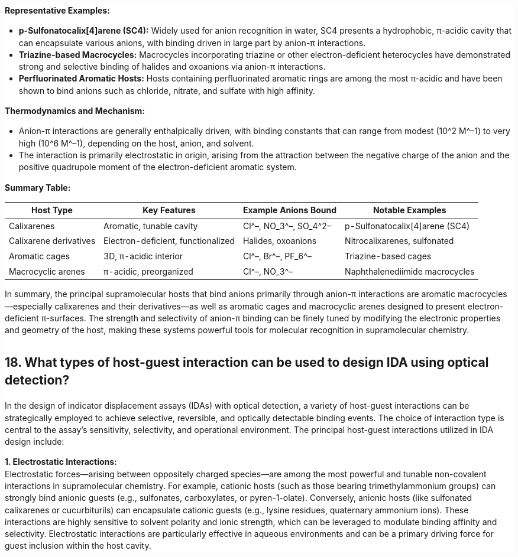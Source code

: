 **Representative Examples:**
- **p-Sulfonatocalix[4]arene (SC4):** Widely used for anion recognition in water, SC4 presents a hydrophobic, π-acidic cavity that can encapsulate various anions, with binding driven in large part by anion-π interactions.
- **Triazine-based Macrocycles:** Macrocycles incorporating triazine or other electron-deficient heterocycles have demonstrated strong and selective binding of halides and oxoanions via anion-π interactions.
- **Perfluorinated Aromatic Hosts:** Hosts containing perfluorinated aromatic rings are among the most π-acidic and have been shown to bind anions such as chloride, nitrate, and sulfate with high affinity.

**Thermodynamics and Mechanism:**
- Anion-π interactions are generally enthalpically driven, with binding constants that can range from modest (10^2 M^–1) to very high (10^6 M^–1), depending on the host, anion, and solvent.
- The interaction is primarily electrostatic in origin, arising from the attraction between the negative charge of the anion and the positive quadrupole moment of the electron-deficient aromatic system.

**Summary Table:**

| Host Type                | Key Features                        | Example Anions Bound      | Notable Examples                |
|--------------------------|-------------------------------------|--------------------------|----------------------------------|
| Calixarenes              | Aromatic, tunable cavity            | Cl^–, NO_3^–, SO_4^2–    | p-Sulfonatocalix[4]arene (SC4)  |
| Calixarene derivatives   | Electron-deficient, functionalized  | Halides, oxoanions       | Nitrocalixarenes, sulfonated    |
| Aromatic cages           | 3D, π-acidic interior               | Cl^–, Br^–, PF_6^–       | Triazine-based cages            |
| Macrocyclic arenes       | π-acidic, preorganized              | Cl^–, NO_3^–             | Naphthalenediimide macrocycles  |

In summary, the principal supramolecular hosts that bind anions primarily through anion-π interactions are aromatic macrocycles—especially calixarenes and their derivatives—as well as aromatic cages and macrocyclic arenes designed to present electron-deficient π-surfaces. The strength and selectivity of anion-π binding can be finely tuned by modifying the electronic properties and geometry of the host, making these systems powerful tools for molecular recognition in supramolecular chemistry.

## 18. What types of host-guest interaction can be used to design IDA using optical detection?

In the design of indicator displacement assays (IDAs) with optical detection, a variety of host-guest interactions can be strategically employed to achieve selective, reversible, and optically detectable binding events. The choice of interaction type is central to the assay’s sensitivity, selectivity, and operational environment. The principal host-guest interactions utilized in IDA design include:

**1. Electrostatic Interactions:**  
Electrostatic forces—arising between oppositely charged species—are among the most powerful and tunable non-covalent interactions in supramolecular chemistry. For example, cationic hosts (such as those bearing trimethylammonium groups) can strongly bind anionic guests (e.g., sulfonates, carboxylates, or pyren-1-olate). Conversely, anionic hosts (like sulfonated calixarenes or cucurbiturils) can encapsulate cationic guests (e.g., lysine residues, quaternary ammonium ions). These interactions are highly sensitive to solvent polarity and ionic strength, which can be leveraged to modulate binding affinity and selectivity. Electrostatic interactions are particularly effective in aqueous environments and can be a primary driving force for guest inclusion within the host cavity.

